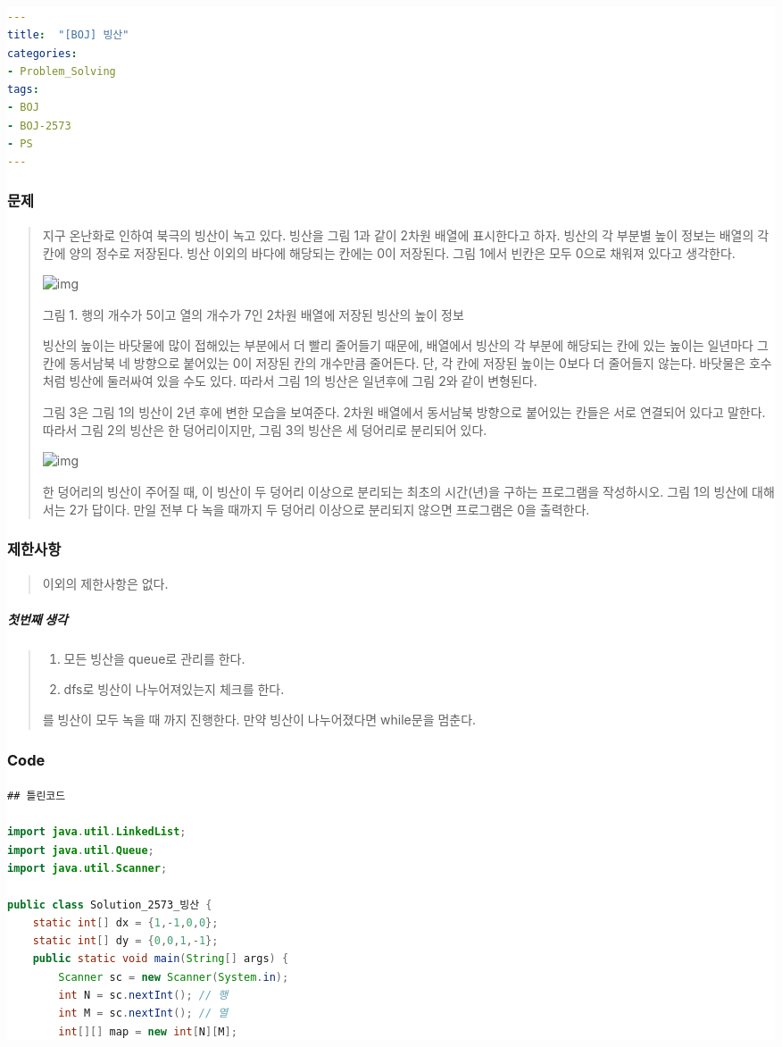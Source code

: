 ```yaml
---
title:  "[BOJ] 빙산"
categories:
- Problem_Solving
tags:
- BOJ
- BOJ-2573
- PS
---
```



### 문제

> 지구 온난화로 인하여 북극의 빙산이 녹고 있다. 빙산을 그림 1과 같이 2차원 배열에 표시한다고 하자. 빙산의 각 부분별 높이 정보는 배열의 각 칸에 양의 정수로 저장된다. 빙산 이외의 바다에 해당되는 칸에는 0이 저장된다. 그림 1에서 빈칸은 모두 0으로 채워져 있다고 생각한다.
>
> ![img](https://www.acmicpc.net/upload/images/PKxZvV7MUcqRHIe.png)
>
> 그림 1. 행의 개수가 5이고 열의 개수가 7인 2차원 배열에 저장된 빙산의 높이 정보
>
> 빙산의 높이는 바닷물에 많이 접해있는 부분에서 더 빨리 줄어들기 때문에, 배열에서 빙산의 각 부분에 해당되는 칸에 있는 높이는 일년마다 그 칸에 동서남북 네 방향으로 붙어있는 0이 저장된 칸의 개수만큼 줄어든다. 단, 각 칸에 저장된 높이는 0보다 더 줄어들지 않는다. 바닷물은 호수처럼 빙산에 둘러싸여 있을 수도 있다. 따라서 그림 1의 빙산은 일년후에 그림 2와 같이 변형된다.
>
> 그림 3은 그림 1의 빙산이 2년 후에 변한 모습을 보여준다. 2차원 배열에서 동서남북 방향으로 붙어있는 칸들은 서로 연결되어 있다고 말한다. 따라서 그림 2의 빙산은 한 덩어리이지만, 그림 3의 빙산은 세 덩어리로 분리되어 있다.
>
> ![img](https://www.acmicpc.net/upload/images/nlDR8UUcvmNppi.png)
>
> 한 덩어리의 빙산이 주어질 때, 이 빙산이 두 덩어리 이상으로 분리되는 최초의 시간(년)을 구하는 프로그램을 작성하시오. 그림 1의 빙산에 대해서는 2가 답이다. 만일 전부 다 녹을 때까지 두 덩어리 이상으로 분리되지 않으면 프로그램은 0을 출력한다.



### 제한사항

> 이외의 제한사항은 없다.

##### 첫번째 생각

> 1. 모든 빙산을 queue로 관리를 한다. 
>
> 2. dfs로 빙산이 나누어져있는지 체크를 한다.
>
> 를  빙산이 모두 녹을 때 까지 진행한다. 만약 빙산이 나누어졌다면 while문을 멈춘다.



### Code

```java
## 틀린코드

import java.util.LinkedList;
import java.util.Queue;
import java.util.Scanner;

public class Solution_2573_빙산 {
	static int[] dx = {1,-1,0,0};
	static int[] dy = {0,0,1,-1};
	public static void main(String[] args) {
		Scanner sc = new Scanner(System.in);
		int N = sc.nextInt(); // 행
		int M = sc.nextInt(); // 열
		int[][] map = new int[N][M];
```